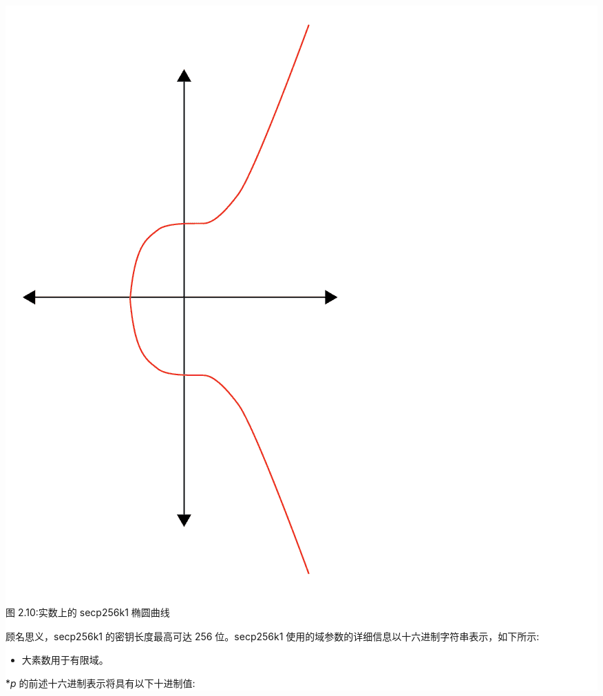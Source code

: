 ![](img/562e8165-cd73-45fa-8943-7f2258cc10f0.png)

图 2.10:实数上的 secp256k1 椭圆曲线

顾名思义，secp256k1 的密钥长度最高可达 256 位。secp256k1 使用的域参数的详细信息以十六进制字符串表示，如下所示:

*   大素数用于有限域。

 **p* 的前述十六进制表示将具有以下十进制值:
